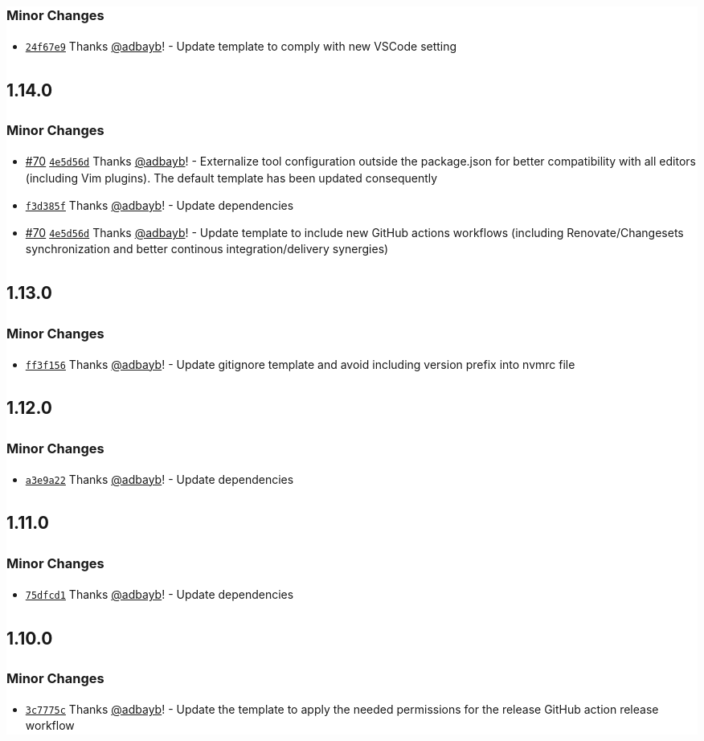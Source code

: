 ### Minor Changes

- [`24f67e9`](https://github.com/adbayb/stack/commit/24f67e9b781ceedc33f02738beb5073cd24df181) Thanks [@adbayb](https://github.com/adbayb)! - Update template to comply with new VSCode setting

## 1.14.0

### Minor Changes

- [#70](https://github.com/adbayb/stack/pull/70) [`4e5d56d`](https://github.com/adbayb/stack/commit/4e5d56d0f91aaf9b8ccf9d3ae0e4d22dfd4f0a06) Thanks [@adbayb](https://github.com/adbayb)! - Externalize tool configuration outside the package.json for better compatibility with all editors (including Vim plugins). The default template has been updated consequently

- [`f3d385f`](https://github.com/adbayb/stack/commit/f3d385f30d44ac42bd32f0944a2837c15407baf7) Thanks [@adbayb](https://github.com/adbayb)! - Update dependencies

- [#70](https://github.com/adbayb/stack/pull/70) [`4e5d56d`](https://github.com/adbayb/stack/commit/4e5d56d0f91aaf9b8ccf9d3ae0e4d22dfd4f0a06) Thanks [@adbayb](https://github.com/adbayb)! - Update template to include new GitHub actions workflows (including Renovate/Changesets synchronization and better continous integration/delivery synergies)

## 1.13.0

### Minor Changes

- [`ff3f156`](https://github.com/adbayb/stack/commit/ff3f1567342c4c1687ca9658cbca323ff12fa3e3) Thanks [@adbayb](https://github.com/adbayb)! - Update gitignore template and avoid including version prefix into nvmrc file

## 1.12.0

### Minor Changes

- [`a3e9a22`](https://github.com/adbayb/stack/commit/a3e9a2206d02548c450aefe529b6756e33affe6b) Thanks [@adbayb](https://github.com/adbayb)! - Update dependencies

## 1.11.0

### Minor Changes

- [`75dfcd1`](https://github.com/adbayb/stack/commit/75dfcd1594a2671f32e6bc4ff2930aaf201ef13b) Thanks [@adbayb](https://github.com/adbayb)! - Update dependencies

## 1.10.0

### Minor Changes

- [`3c7775c`](https://github.com/adbayb/stack/commit/3c7775c6322d51c2007380705d711c8847122c6f) Thanks [@adbayb](https://github.com/adbayb)! - Update the template to apply the needed permissions for the release GitHub action release workflow
